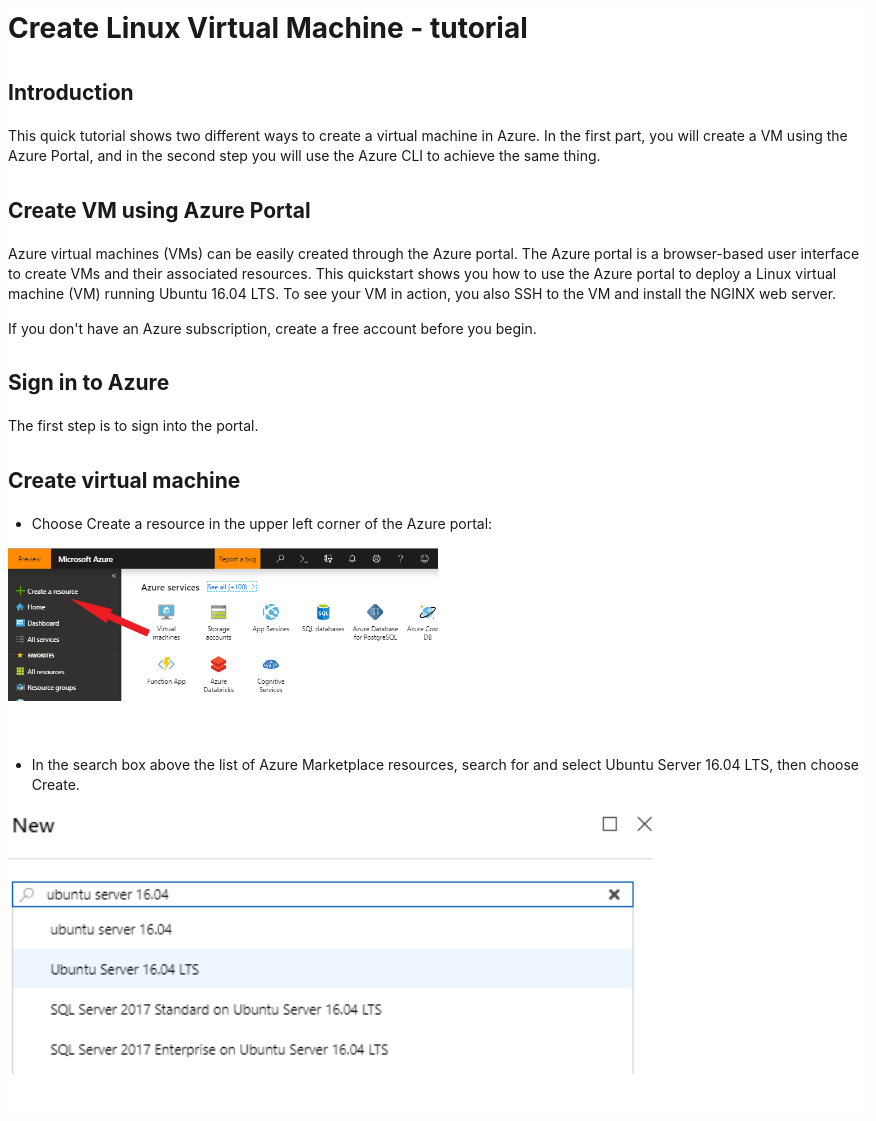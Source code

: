 
# Create Linux Virtual Machine - tutorial
## Introduction
This quick tutorial shows two different ways to create a virtual machine in Azure. In the first part, you will create a VM using the Azure Portal, and in the second step you will use the Azure CLI to achieve the same thing.

## Create VM using Azure Portal
Azure virtual machines (VMs) can be easily created through the Azure portal. The Azure portal is a browser-based user interface to create VMs and their associated resources. This quickstart shows you how to use the Azure portal to deploy a Linux virtual machine (VM) running Ubuntu 16.04 LTS. To see your VM in action, you also SSH to the VM and install the NGINX web server.

If you don't have an Azure subscription, create a free account before you begin.

## Sign in to Azure
The first step is to sign into the portal.

## Create virtual machine
* Choose Create a resource in the upper left corner of the Azure portal:

<p align="left">
  <img width="50%" height="50%" src="./media/Portal-with-arrow.png">
</p>
<br>

* In the search box above the list of Azure Marketplace resources, search for and select Ubuntu Server 16.04 LTS, then choose Create.
<p align="left">
  <img width="75%" height="75%" src="./media/create-ubuntu1604-2.png">
</p>
<br>
